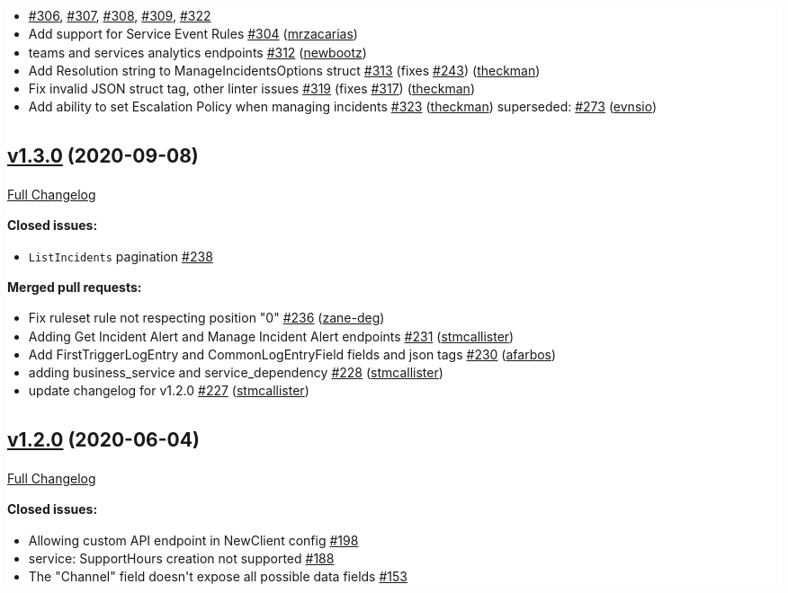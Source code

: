   - [\#306](https://github.com/PagerDuty/go-pagerduty/pull/306), [\#307](https://github.com/PagerDuty/go-pagerduty/pull/307), [\#308](https://github.com/PagerDuty/go-pagerduty/pull/308), [\#309](https://github.com/PagerDuty/go-pagerduty/pull/309), [\#322](https://github.com/PagerDuty/go-pagerduty/pull/322)
- Add support for Service Event Rules [\#304](https://github.com/PagerDuty/go-pagerduty/pull/304) ([mrzacarias](https://github.com/mrzacarias))
- teams and services analytics endpoints [\#312](https://github.com/PagerDuty/go-pagerduty/pull/312) ([newbootz](https://github.com/newbootz))
- Add Resolution string to ManageIncidentsOptions struct [\#313](https://github.com/PagerDuty/go-pagerduty/pull/313) (fixes [\#243](https://github.com/PagerDuty/go-pagerduty/issues/243)) ([theckman](https://github.com/theckman/))
- Fix invalid JSON struct tag, other linter issues [\#319](https://github.com/PagerDuty/go-pagerduty/pull/319) (fixes [\#317](https://github.com/PagerDuty/go-pagerduty/issues/317)) ([theckman](https://github.com/theckman))
- Add ability to set Escalation Policy when managing incidents [\#323](https://github.com/PagerDuty/go-pagerduty/pull/323) ([theckman](https://github.com/theckman)) superseded: [\#273](https://github.com/PagerDuty/go-pagerduty/pull/273) ([evnsio](https://github.com/evnsio))


## [v1.3.0](https://github.com/PagerDuty/go-pagerduty/tree/v1.3.0) (2020-09-08)

[Full Changelog](https://github.com/PagerDuty/go-pagerduty/compare/v1.2.0...v1.3.0)

**Closed issues:**

- `ListIncidents` pagination [\#238](https://github.com/PagerDuty/go-pagerduty/issues/238)

**Merged pull requests:**

- Fix ruleset rule not respecting position "0" [\#236](https://github.com/PagerDuty/go-pagerduty/pull/236) ([zane-deg](https://github.com/zane-deg))
- Adding Get Incident Alert and Manage Incident Alert endpoints [\#231](https://github.com/PagerDuty/go-pagerduty/pull/231) ([stmcallister](https://github.com/stmcallister))
- Add FirstTriggerLogEntry and CommonLogEntryField fields and json tags [\#230](https://github.com/PagerDuty/go-pagerduty/pull/230) ([afarbos](https://github.com/afarbos))
- adding business_service and service_dependency [\#228](https://github.com/PagerDuty/go-pagerduty/pull/228) ([stmcallister](https://github.com/stmcallister))
- update changelog for v1.2.0 [\#227](https://github.com/PagerDuty/go-pagerduty/pull/227) ([stmcallister](https://github.com/stmcallister))


## [v1.2.0](https://github.com/PagerDuty/go-pagerduty/tree/v1.2.0) (2020-06-04)

[Full Changelog](https://github.com/PagerDuty/go-pagerduty/compare/v1.1.2...v1.2.0)

**Closed issues:**

- Allowing custom API endpoint in NewClient config [\#198](https://github.com/PagerDuty/go-pagerduty/issues/198)
- service: SupportHours creation not supported [\#188](https://github.com/PagerDuty/go-pagerduty/issues/188)
- The "Channel" field doesn't expose all possible data fields [\#153](https://github.com/PagerDuty/go-pagerduty/issues/153)
